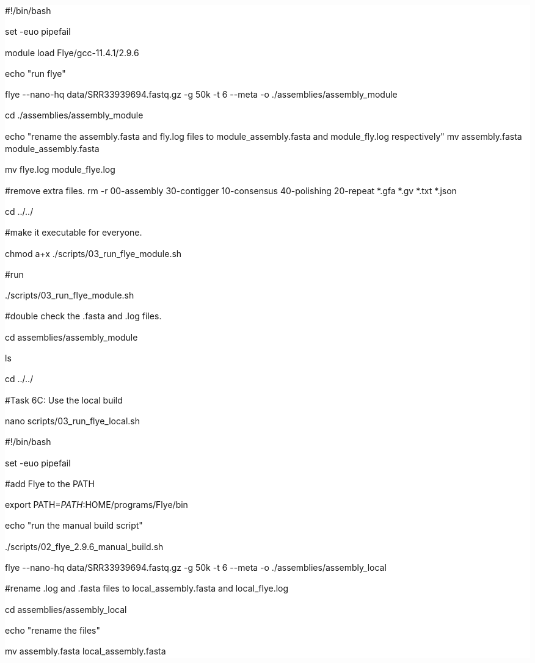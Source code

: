 #!/bin/bash

set -euo pipefail

module load Flye/gcc-11.4.1/2.9.6

echo "run flye"

flye --nano-hq data/SRR33939694.fastq.gz -g 50k -t 6 --meta -o ./assemblies/assembly_module

cd ./assemblies/assembly_module

echo "rename the assembly.fasta and fly.log files to module_assembly.fasta and module_fly.log respectively"
mv assembly.fasta module_assembly.fasta

mv flye.log module_flye.log

#remove extra files.
rm -r 00-assembly 30-contigger 10-consensus 40-polishing 20-repeat *.gfa *.gv *.txt *.json

cd ../../

#make it executable for everyone.

chmod a+x ./scripts/03_run_flye_module.sh

#run

./scripts/03_run_flye_module.sh

#double check the .fasta and .log files.

cd assemblies/assembly_module

ls

cd ../../

#Task 6C: Use the local build

nano scripts/03_run_flye_local.sh

#!/bin/bash

set -euo pipefail

#add Flye to the PATH

export PATH=$PATH:$HOME/programs/Flye/bin

echo "run the manual build script"

./scripts/02_flye_2.9.6_manual_build.sh

flye --nano-hq data/SRR33939694.fastq.gz -g 50k -t 6 --meta -o ./assemblies/assembly_local

#rename .log and .fasta files to local_assembly.fasta and local_flye.log

cd assemblies/assembly_local


echo "rename the files"

mv assembly.fasta local_assembly.fasta
